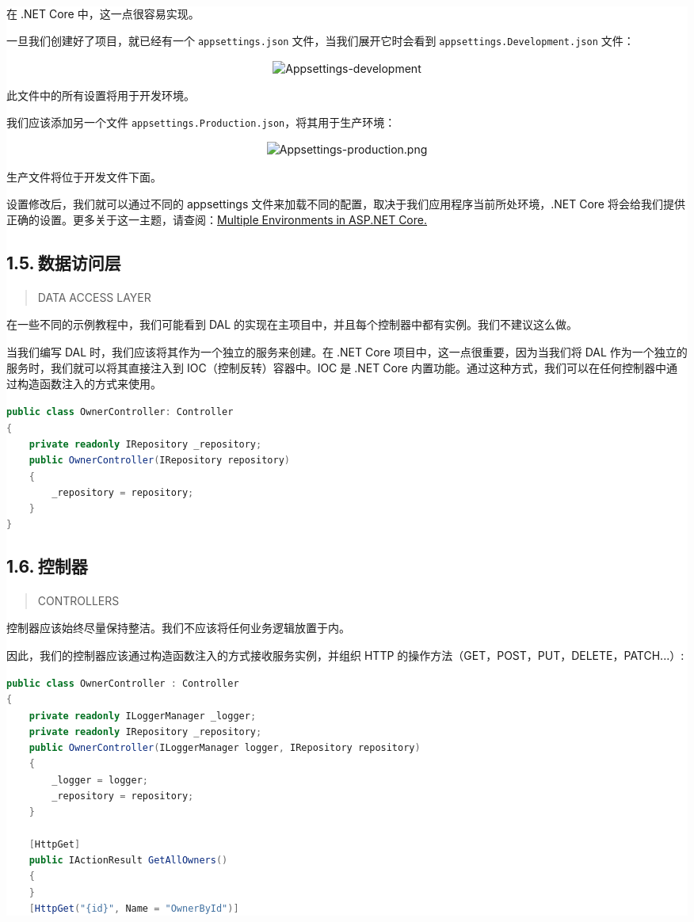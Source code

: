 在 .NET Core 中，这一点很容易实现。

一旦我们创建好了项目，就已经有一个 `appsettings.json` 文件，当我们展开它时会看到 `appsettings.Development.json` 文件：

<div align="center">

![Appsettings-development](images/02-Appsettings-development.png)

</div>

此文件中的所有设置将用于开发环境。

我们应该添加另一个文件 `appsettings.Production.json`，将其用于生产环境：

<div align="center">

![Appsettings-production.png](images/03-Appsettings-production.png)

</div>

生产文件将位于开发文件下面。

设置修改后，我们就可以通过不同的 appsettings 文件来加载不同的配置，取决于我们应用程序当前所处环境，.NET Core 将会给我们提供正确的设置。更多关于这一主题，请查阅：[Multiple Environments in ASP.NET Core.](https://docs.microsoft.com/en-us/aspnet/core/fundamentals/environments?view=aspnetcore-3.0)

## 1.5. 数据访问层

> DATA ACCESS LAYER

在一些不同的示例教程中，我们可能看到 DAL 的实现在主项目中，并且每个控制器中都有实例。我们不建议这么做。

当我们编写 DAL 时，我们应该将其作为一个独立的服务来创建。在 .NET Core 项目中，这一点很重要，因为当我们将 DAL 作为一个独立的服务时，我们就可以将其直接注入到 IOC（控制反转）容器中。IOC 是 .NET Core 内置功能。通过这种方式，我们可以在任何控制器中通过构造函数注入的方式来使用。

```C#
public class OwnerController: Controller
{
    private readonly IRepository _repository;
    public OwnerController(IRepository repository)
    {
        _repository = repository;
    }
}
```

## 1.6. 控制器

> CONTROLLERS

控制器应该始终尽量保持整洁。我们不应该将任何业务逻辑放置于内。

因此，我们的控制器应该通过构造函数注入的方式接收服务实例，并组织 HTTP 的操作方法（GET，POST，PUT，DELETE，PATCH...）:

```C#
public class OwnerController : Controller
{
    private readonly ILoggerManager _logger;
    private readonly IRepository _repository;
    public OwnerController(ILoggerManager logger, IRepository repository)
    {
        _logger = logger;
        _repository = repository;
    }

    [HttpGet]
    public IActionResult GetAllOwners()
    {
    }
    [HttpGet("{id}", Name = "OwnerById")]
```
